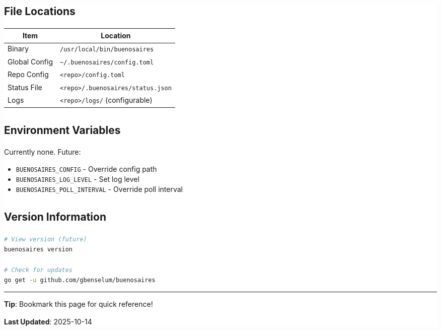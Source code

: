 ## File Locations

| Item | Location |
|------|----------|
| Binary | `/usr/local/bin/buenosaires` |
| Global Config | `~/.buenosaires/config.toml` |
| Repo Config | `<repo>/config.toml` |
| Status File | `<repo>/.buenosaires/status.json` |
| Logs | `<repo>/logs/` (configurable) |

## Environment Variables

Currently none. Future:
- `BUENOSAIRES_CONFIG` - Override config path
- `BUENOSAIRES_LOG_LEVEL` - Set log level
- `BUENOSAIRES_POLL_INTERVAL` - Override poll interval

## Version Information

```bash
# View version (future)
buenosaires version

# Check for updates
go get -u github.com/gbenselum/buenosaires
```

---

**Tip**: Bookmark this page for quick reference!

**Last Updated**: 2025-10-14
